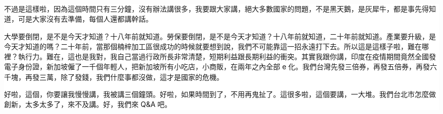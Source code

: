 不過是這樣啦，因為這個時間只有三分鐘，沒有辦法講很多，我要跟大家講，絕大多數國家的問題，不是黑天鵝，是灰犀牛，都是事先得知道，可是大家沒有去準備，每個人還都講幹話。

大學要倒閉，是不是今天才知道？十八年前就知道。勞保要倒閉，是不是今天才知道？十八年前就知道，二十年前就知道。產業要升級，是今天才知道的嗎？二十年前，當那個楠梓加工區很成功的時候就要想到說，我們不可能靠這一招永遠打下去。所以這是這樣子啦，難在哪裡？執行力。難在，這也是我對，我自己當過行政所長非常清楚，短期利益跟長期利益的衝突。其實我跟你講，印度在疫情期間竟然全國發電子身份證，新加坡僱了一千個年輕人，把新加坡所有小吃店，小商販，在兩年之內全部 e 化。我們台灣先發三倍券，再發五倍券，再發六千塊，再發三萬，除了發錢，我們什麼事都沒做，這才是國家的危機。

好啦，這個，你要讓我慢慢講，我被講三個鐘頭。好啦，如果時間到了，不用再鬼扯了。這很多啦，這個要講，一大堆。我們台北市怎麼做創新，太多太多了，來不及講。好，我們來 Q&A 吧。